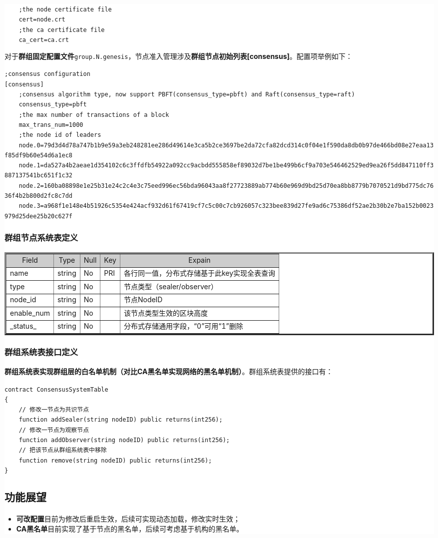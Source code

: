 ```
    ;the node certificate file
    cert=node.crt
    ;the ca certificate file
    ca_cert=ca.crt
```
对于**群组固定配置文件**`group.N.genesis`，节点准入管理涉及**群组节点初始列表[consensus]**。配置项举例如下：
```
;consensus configuration
[consensus]
    ;consensus algorithm type, now support PBFT(consensus_type=pbft) and Raft(consensus_type=raft)
    consensus_type=pbft
    ;the max number of transactions of a block
    max_trans_num=1000
    ;the node id of leaders
    node.0=79d3d4d78a747b1b9e59a3eb248281ee286d49614e3ca5b2ce3697be2da72cfa82dcd314c0f04e1f590da8db0b97de466bd08e27eaa13f85df9b60e54d6a1ec8
    node.1=da527a4b2aeae1d354102c6c3ffdfb54922a092cc9acbdd555858ef89032d7be1be499b6cf9a703e546462529ed9ea26f5dd847110ff3887137541bc651f1c32
    node.2=160ba08898e1e25b31e24c2c4e3c75eed996ec56bda96043aa8f27723889ab774b60e969d9bd25d70ea8bb8779b7070521d9bd775dc7636f4b2b800d2fc8c7dd
    node.3=a968f1e148e4b51926c5354e424acf932d61f67419cf7c5c00c7cb926057c323bee839d27fe9ad6c75386df52ae2b30b2e7ba152b0023979d25dee25b20c627f
```

### 群组节点系统表定义

<table border="3">
<tr bgcolor="#CDCDCD">
  <td><center>Field</center></td>
  <td><center>Type</center></td>
  <td><center>Null</center></td>
  <td><center>Key</center></td>
  <td><center>Expain</center></td>
</tr>
<tr><td>name</td><td>string</td><td>No</td><td>PRI</td><td>各行同一值，分布式存储基于此key实现全表查询</td></tr>
<tr><td>type</td><td>string</td><td>No</td><td></td><td>节点类型（sealer/observer）</td></tr>
<tr><td>node_id</td><td>string</td><td>No</td><td></td><td>节点NodeID</td></tr>
<tr><td>enable_num</td><td>string</td><td>No</td><td></td><td>该节点类型生效的区块高度</td></tr>
<tr><td>_status_</td><td>string</td><td>No</td><td></td><td>分布式存储通用字段，“0”可用“1”删除</td></tr>
</table>

### 群组系统表接口定义

**群组系统表实现群组层的白名单机制（对比CA黑名单实现网络的黑名单机制）**。群组系统表提供的接口有：

```sol
contract ConsensusSystemTable
{
    // 修改一节点为共识节点
    function addSealer(string nodeID) public returns(int256);
    // 修改一节点为观察节点
    function addObserver(string nodeID) public returns(int256);
    // 把该节点从群组系统表中移除
    function remove(string nodeID) public returns(int256);
}
```

## 功能展望

- **可改配置**目前为修改后重启生效，后续可实现动态加载，修改实时生效；
- **CA黑名单**目前实现了基于节点的黑名单，后续可考虑基于机构的黑名单。